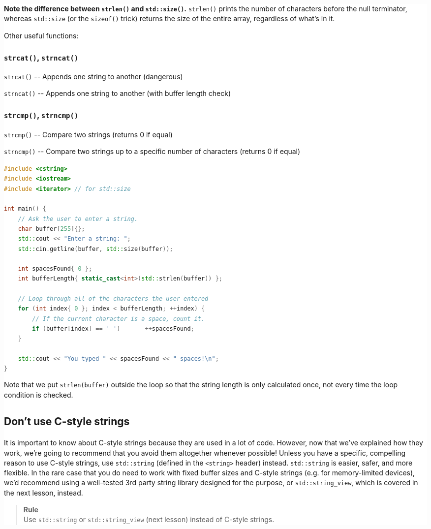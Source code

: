 **Note the difference between `strlen()` and `std::size()`.** `strlen()` prints the number of characters before the null terminator, whereas `std::size` (or the `sizeof()` trick) returns the size of the entire array, regardless of what’s in it.


Other useful functions:

### `strcat()`, `strncat()`

`strcat()` -- Appends one string to another (dangerous)

`strncat()` -- Appends one string to another (with buffer length check)

### `strcmp()`, `strncmp()`

`strcmp()` -- Compare two strings (returns 0 if equal)

`strncmp()` -- Compare two strings up to a specific number of characters (returns 0 if equal)

```c++
#include <cstring>
#include <iostream>
#include <iterator> // for std::size

int main() {
    // Ask the user to enter a string.
    char buffer[255]{};
    std::cout << "Enter a string: ";
    std::cin.getline(buffer, std::size(buffer));

    int spacesFound{ 0 };
    int bufferLength{ static_cast<int>(std::strlen(buffer)) };

    // Loop through all of the characters the user entered
    for (int index{ 0 }; index < bufferLength; ++index) {
        // If the current character is a space, count it.
        if (buffer[index] == ' ')       ++spacesFound;
    }

    std::cout << "You typed " << spacesFound << " spaces!\n";
}
```

Note that we put `strlen(buffer)` outside the loop so that the string length is only calculated once, not every time the loop condition is checked.


## Don’t use C-style strings

It is important to know about C-style strings because they are used in a lot of code. However, now that we’ve explained how they work, we’re going to recommend that you avoid them altogether whenever possible! Unless you have a specific, compelling reason to use C-style strings, use `std::string` (defined in the `<string>` header) instead. `std::string` is easier, safer, and more flexible. In the rare case that you do need to work with fixed buffer sizes and C-style strings (e.g. for memory-limited devices), we’d recommend using a well-tested 3rd party string library designed for the purpose, or `std::string_view`, which is covered in the next lesson, instead.

>**Rule**  
Use `std::string` or `std::string_view` (next lesson) instead of C-style strings.

